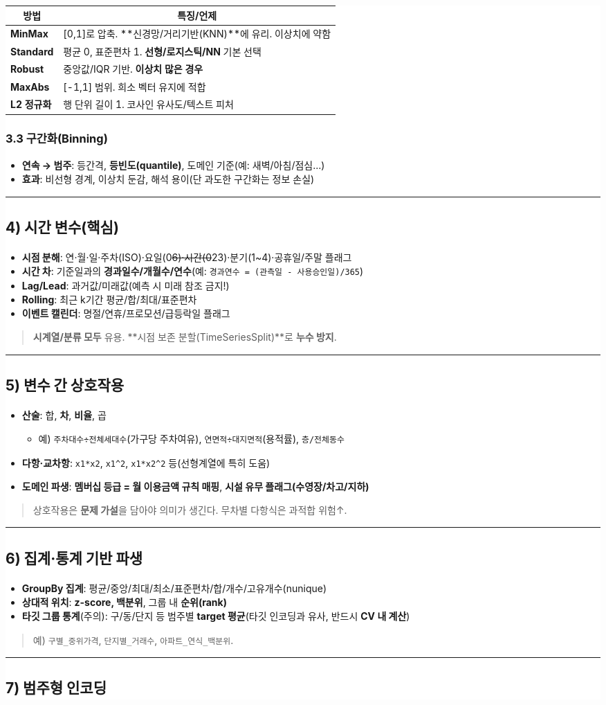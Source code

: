 | 방법           | 특징/언제                                          |
| ------------ | ---------------------------------------------- |
| **MinMax**   | \[0,1]로 압축. \*\*신경망/거리기반(KNN)\*\*에 유리. 이상치에 약함 |
| **Standard** | 평균 0, 표준편차 1. **선형/로지스틱/NN** 기본 선택             |
| **Robust**   | 중앙값/IQR 기반. **이상치 많은 경우**                      |
| **MaxAbs**   | \[-1,1] 범위. 희소 벡터 유지에 적합                       |
| **L2 정규화**   | 행 단위 길이 1. 코사인 유사도/텍스트 피처                      |

### 3.3 구간화(Binning)

* **연속 → 범주**: 등간격, **등빈도(quantile)**, 도메인 기준(예: 새벽/아침/점심…)
* **효과**: 비선형 경계, 이상치 둔감, 해석 용이(단 과도한 구간화는 정보 손실)

---

## 4) 시간 변수(핵심)

* **시점 분해**: 연·월·일·주차(ISO)·요일(0~~6)·시간(0~~23)·분기(1\~4)·공휴일/주말 플래그
* **시간 차**: 기준일과의 **경과일수/개월수/연수**(예: `경과연수 = (관측일 - 사용승인일)/365`)
* **Lag/Lead**: 과거값/미래값(예측 시 미래 참조 금지!)
* **Rolling**: 최근 k기간 평균/합/최대/표준편차
* **이벤트 캘린더**: 명절/연휴/프로모션/급등락일 플래그

> **시계열/분류 모두** 유용. \*\*시점 보존 분할(TimeSeriesSplit)\*\*로 **누수 방지**.

---

## 5) 변수 간 상호작용

* **산술**: 합, **차**, **비율**, 곱

  * 예) `주차대수÷전체세대수`(가구당 주차여유), `연면적÷대지면적`(용적률), `층/전체동수`
* **다항·교차항**: `x1*x2`, `x1^2`, `x1*x2^2` 등(선형계열에 특히 도움)
* **도메인 파생**: **멤버십 등급 = 월 이용금액 규칙 매핑**, **시설 유무 플래그(수영장/차고/지하)**

> 상호작용은 **문제 가설**을 담아야 의미가 생긴다. 무차별 다항식은 과적합 위험↑.

---

## 6) 집계·통계 기반 파생

* **GroupBy 집계**: 평균/중앙/최대/최소/표준편차/합/개수/고유개수(nunique)
* **상대적 위치**: **z-score, 백분위**, 그룹 내 **순위(rank)**
* **타깃 그룹 통계**(주의): 구/동/단지 등 범주별 **target 평균**(타깃 인코딩과 유사, 반드시 **CV 내 계산**)

> 예) `구별_중위가격`, `단지별_거래수`, `아파트_연식_백분위`.

---

## 7) 범주형 인코딩
